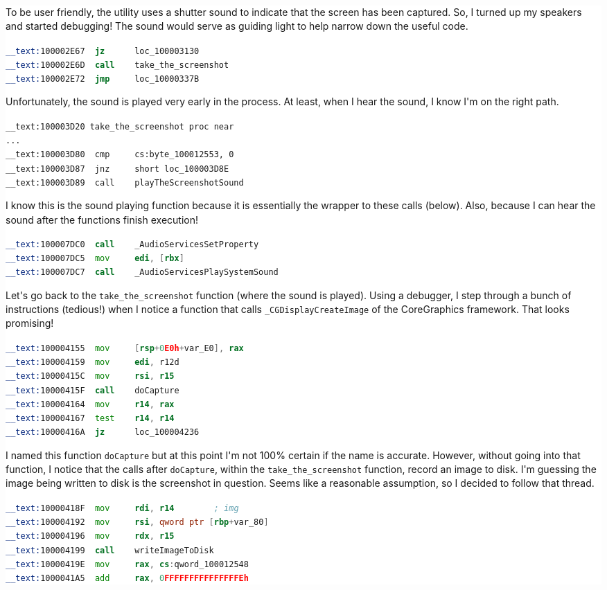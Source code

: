 To be user friendly, the utility uses a shutter sound to indicate that the screen has been captured. So, I turned up my speakers and started debugging! The sound would serve as guiding light to help narrow down the useful code.

```asm
__text:100002E67  jz      loc_100003130
__text:100002E6D  call    take_the_screenshot
__text:100002E72  jmp     loc_10000337B
```

Unfortunately, the sound is played very early in the process. At least, when I hear the sound, I know I'm on the right path.

```
__text:100003D20 take_the_screenshot proc near
...
__text:100003D80  cmp     cs:byte_100012553, 0
__text:100003D87  jnz     short loc_100003D8E
__text:100003D89  call    playTheScreenshotSound
```

I know this is the sound playing function because it is essentially the wrapper to these calls (below). Also, because I can hear the sound after the functions finish execution!

```asm
__text:100007DC0  call    _AudioServicesSetProperty
__text:100007DC5  mov     edi, [rbx]
__text:100007DC7  call    _AudioServicesPlaySystemSound
```

Let's go back to the `take_the_screenshot` function (where the sound is played). Using a debugger, I step through a bunch of instructions (tedious!) when I notice a function that calls `_CGDisplayCreateImage` of the CoreGraphics framework. That looks promising!

```asm
__text:100004155  mov     [rsp+0E0h+var_E0], rax
__text:100004159  mov     edi, r12d
__text:10000415C  mov     rsi, r15
__text:10000415F  call    doCapture
__text:100004164  mov     r14, rax
__text:100004167  test    r14, r14
__text:10000416A  jz      loc_100004236
```

I named this function `doCapture` but at this point I'm not 100% certain if the name is accurate. However, without going into that function, I notice that the calls after `doCapture`, within the `take_the_screenshot` function, record an image to disk. I'm guessing the image being written to disk is the screenshot in question. Seems like a reasonable assumption, so I decided to follow that thread.

```asm
__text:10000418F  mov     rdi, r14        ; img
__text:100004192  mov     rsi, qword ptr [rbp+var_80]
__text:100004196  mov     rdx, r15
__text:100004199  call    writeImageToDisk
__text:10000419E  mov     rax, cs:qword_100012548
__text:1000041A5  add     rax, 0FFFFFFFFFFFFFFFEh
```
